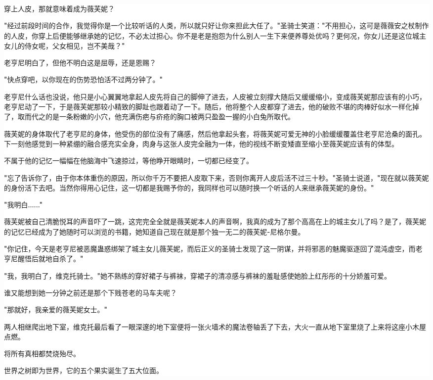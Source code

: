 

穿上人皮，那就意味着成为薇芙妮？



"经过前段时间的合作，我觉得你是一个比较听话的人类，所以就只好让你来担此大任了。"圣骑士笑道："不用担心，这可是薇薇安之杖制作的人皮，你穿上后便能够继承她的记忆，不必太过担心。你不是老是抱怨为什么别人一生下来便养尊处优吗？更何况，你女儿还是这位城主女儿的侍女呢，父女相见，岂不美哉？"



老亨尼明白了，但他不明白这是屈辱，还是恩赐？



"快点穿吧，以你现在的伤势恐怕活不过两分钟了。"



老亨尼什么话也没说，他只是小心翼翼地拿起人皮先将自己的脚伸了进去，人皮被立刻撑大随后又缓缓缩小，变成薇芙妮那应该有的小巧，老亨尼动了一下，于是薇芙妮那较小精致的脚趾也跟着动了一下。随后，他将整个人皮都穿了进去，他的破败不堪的肉棒好似水一样化掉了，取而代之的是一条粉嫩的小穴，他充满伤疤与疥疮的胸口被两只盈盈一握的小白兔所取代。



薇芙妮的身体取代了老亨尼的身体，他受伤的部位没有了痛感，然后他拿起头套，将薇芙妮可爱无神的小脸缓缓覆盖住老亨尼沧桑的面孔。下一刻他感觉到一种紧绷的融合感充实全身，肉身与这张人皮完全融为一体，他的视线不断变矮直至缩小至薇芙妮应该有的体型。



不属于他的记忆一幅幅在他脑海中飞速掠过，等他睁开眼睛时，一切都已经变了。



"忘了告诉你了，由于你本体重伤的原因，所以你千万不要把人皮取下来，否则你离开人皮后活不过三十秒。"圣骑士说道，"现在就以薇芙妮的身份活下去吧。当然你得用心记住，这一切都是我赐予你的，我同样也可以随时换一个听话的人来继承薇芙妮的身份。"



"我明白......"



薇芙妮被自己清脆悦耳的声音吓了一跳，这完完全全就是薇芙妮本人的声音啊，我真的成为了那个高高在上的城主女儿了吗？是了，薇芙妮的记忆已经成为了她随时可以浏览的书籍，她知道自己现在就是那个独一无二的薇芙妮-尼格尔曼。



"你记住，今天是老亨尼被恶魔蛊惑绑架了城主女儿薇芙妮，而后正义的圣骑士发现了这一阴谋，并将邪恶的魅魔驱逐回了混沌虚空，而老亨尼醒悟后就地自杀了。"



"我，我明白了，维克托骑士。"她不熟练的穿好裙子与裤袜，穿裙子的清凉感与裤袜的羞耻感使她脸上红彤彤的十分娇羞可爱。



谁又能想到她一分钟之前还是那个下贱苍老的马车夫呢？



"那就好，我亲爱的薇芙妮女士。"



两人相继爬出地下室，维克托最后看了一眼深邃的地下室便将一张火墙术的魔法卷轴丢了下去，大火一直从地下室里烧了上来将这座小木屋点燃。



将所有真相都焚烧殆尽。



世界之树即为世界，它的五个果实诞生了五大位面。

